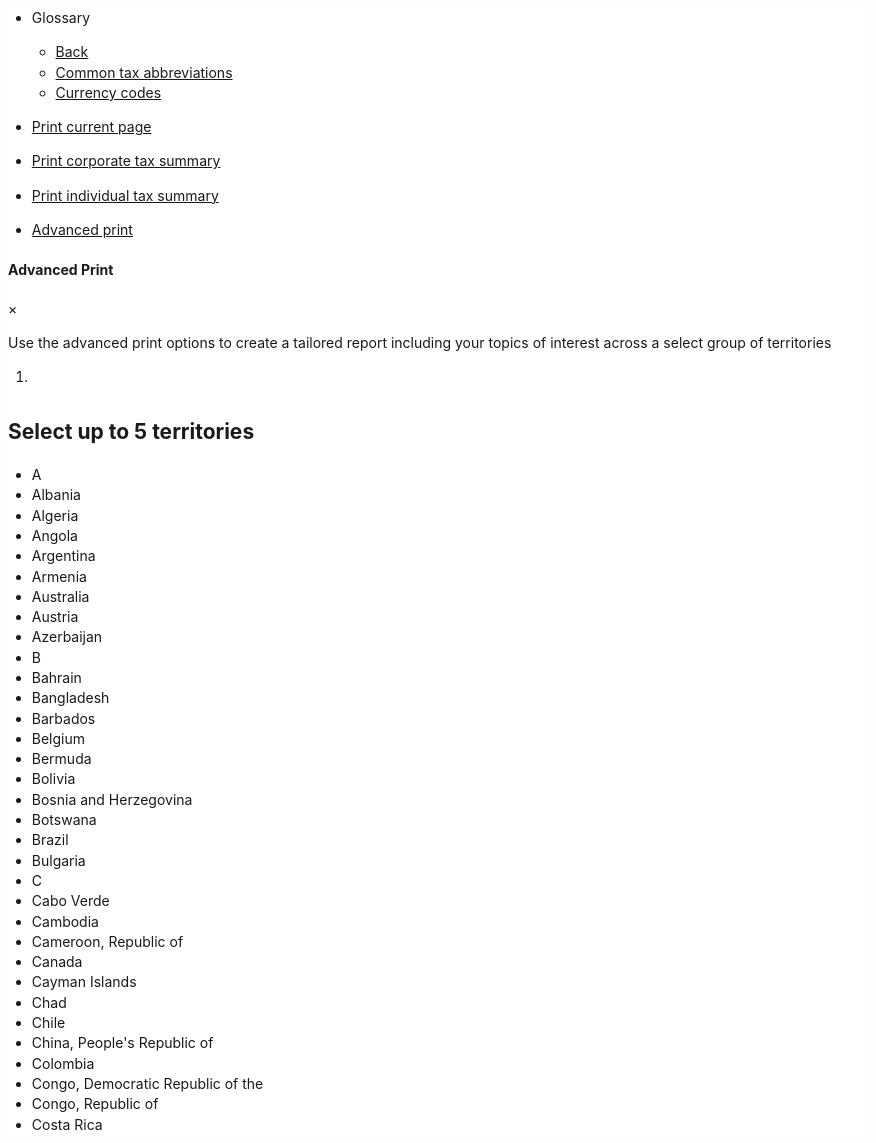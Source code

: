 * Glossary
  + [Back](slovak-republic%3FtopicTypeId=31c112cd-522d-47b2-bd2c-db92a4c5dd9d.html#)
  + [Common tax abbreviations](glossary/common-tax-abbreviations.html)
  + [Currency codes](glossary/currency-codes.html)



* [Print current page](slovak-republic%3FtopicTypeId=31c112cd-522d-47b2-bd2c-db92a4c5dd9d.html#)
* [Print corporate tax summary](slovak-republic%3FtopicTypeId=31c112cd-522d-47b2-bd2c-db92a4c5dd9d.html#)
* [Print individual tax summary](slovak-republic%3FtopicTypeId=31c112cd-522d-47b2-bd2c-db92a4c5dd9d.html#)
* [Advanced print](slovak-republic%3FtopicTypeId=31c112cd-522d-47b2-bd2c-db92a4c5dd9d.html#)






 








#### Advanced Print

×

Use the advanced print options to create a tailored report including your topics of interest across a select group of territories

1.
## Select up to 5 territories


* A
* Albania
* Algeria
* Angola
* Argentina
* Armenia
* Australia
* Austria
* Azerbaijan
* B
* Bahrain
* Bangladesh
* Barbados
* Belgium
* Bermuda
* Bolivia
* Bosnia and Herzegovina
* Botswana
* Brazil
* Bulgaria
* C
* Cabo Verde
* Cambodia
* Cameroon, Republic of
* Canada
* Cayman Islands
* Chad
* Chile
* China, People's Republic of
* Colombia
* Congo, Democratic Republic of the
* Congo, Republic of
* Costa Rica